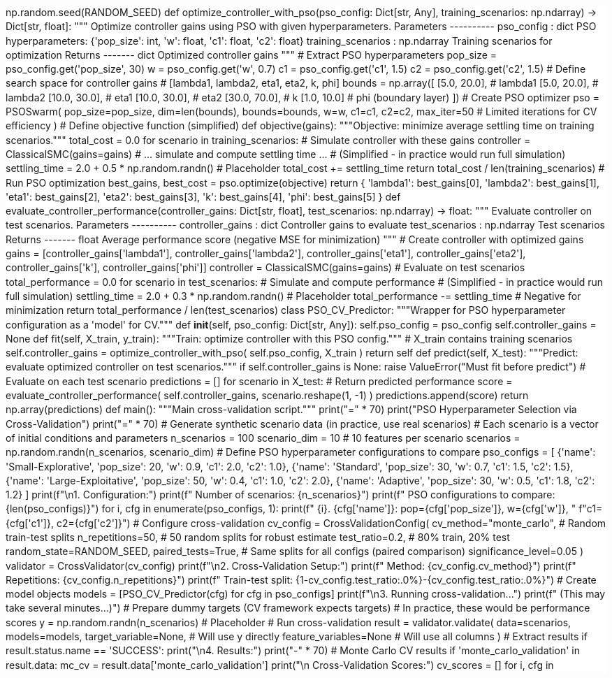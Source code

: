 np.random.seed(RANDOM_SEED) def optimize_controller_with_pso(pso_config: Dict[str, Any], training_scenarios: np.ndarray) -> Dict[str, float]: """ Optimize controller gains using PSO with given hyperparameters. Parameters ---------- pso_config : dict PSO hyperparameters: {'pop_size': int, 'w': float, 'c1': float, 'c2': float} training_scenarios : np.ndarray Training scenarios for optimization Returns ------- dict Optimized controller gains """ # Extract PSO hyperparameters pop_size = pso_config.get('pop_size', 30) w = pso_config.get('w', 0.7) c1 = pso_config.get('c1', 1.5) c2 = pso_config.get('c2', 1.5) # Define search space for controller gains # [lambda1, lambda2, eta1, eta2, k, phi] bounds = np.array([ [5.0, 20.0], # lambda1 [5.0, 20.0], # lambda2 [10.0, 30.0], # eta1 [10.0, 30.0], # eta2 [30.0, 70.0], # k [1.0, 10.0] # phi (boundary layer) ]) # Create PSO optimizer pso = PSOSwarm( pop_size=pop_size, dim=len(bounds), bounds=bounds, w=w, c1=c1, c2=c2, max_iter=50 # Limited iterations for CV efficiency ) # Define objective function (simplified) def objective(gains): """Objective: minimize average settling time on training scenarios.""" total_cost = 0.0 for scenario in training_scenarios: # Simulate controller with these gains controller = ClassicalSMC(gains=gains) # ... simulate and compute settling time ... # (Simplified - in practice would run full simulation) settling_time = 2.0 + 0.5 * np.random.randn() # Placeholder total_cost += settling_time return total_cost / len(training_scenarios) # Run PSO optimization best_gains, best_cost = pso.optimize(objective) return { 'lambda1': best_gains[0], 'lambda2': best_gains[1], 'eta1': best_gains[2], 'eta2': best_gains[3], 'k': best_gains[4], 'phi': best_gains[5] } def evaluate_controller_performance(controller_gains: Dict[str, float], test_scenarios: np.ndarray) -> float: """ Evaluate controller on test scenarios. Parameters ---------- controller_gains : dict Controller gains to evaluate test_scenarios : np.ndarray Test scenarios Returns ------- float Average performance score (negative MSE for minimization) """ # Create controller with optimized gains gains = [controller_gains['lambda1'], controller_gains['lambda2'], controller_gains['eta1'], controller_gains['eta2'], controller_gains['k'], controller_gains['phi']] controller = ClassicalSMC(gains=gains) # Evaluate on test scenarios total_performance = 0.0 for scenario in test_scenarios: # Simulate and compute performance # (Simplified - in practice would run full simulation) settling_time = 2.0 + 0.3 * np.random.randn() # Placeholder total_performance -= settling_time # Negative for minimization return total_performance / len(test_scenarios) class PSO_CV_Predictor: """Wrapper for PSO hyperparameter configuration as a 'model' for CV.""" def __init__(self, pso_config: Dict[str, Any]): self.pso_config = pso_config self.controller_gains = None def fit(self, X_train, y_train): """Train: optimize controller with this PSO config.""" # X_train contains training scenarios self.controller_gains = optimize_controller_with_pso( self.pso_config, X_train ) return self def predict(self, X_test): """Predict: evaluate optimized controller on test scenarios.""" if self.controller_gains is None: raise ValueError("Must fit before predict") # Evaluate on each test scenario predictions = [] for scenario in X_test: # Return predicted performance score = evaluate_controller_performance( self.controller_gains, scenario.reshape(1, -1) ) predictions.append(score) return np.array(predictions) def main(): """Main cross-validation script.""" print("=" * 70) print("PSO Hyperparameter Selection via Cross-Validation") print("=" * 70) # Generate synthetic scenario data (in practice, use real scenarios) # Each scenario is a vector of initial conditions and parameters n_scenarios = 100 scenario_dim = 10 # 10 features per scenario scenarios = np.random.randn(n_scenarios, scenario_dim) # Define PSO hyperparameter configurations to compare pso_configs = [ {'name': 'Small-Explorative', 'pop_size': 20, 'w': 0.9, 'c1': 2.0, 'c2': 1.0}, {'name': 'Standard', 'pop_size': 30, 'w': 0.7, 'c1': 1.5, 'c2': 1.5}, {'name': 'Large-Exploitative', 'pop_size': 50, 'w': 0.4, 'c1': 1.0, 'c2': 2.0}, {'name': 'Adaptive', 'pop_size': 30, 'w': 0.5, 'c1': 1.8, 'c2': 1.2} ] print(f"\n1. Configuration:") print(f" Number of scenarios: {n_scenarios}") print(f" PSO configurations to compare: {len(pso_configs)}") for i, cfg in enumerate(pso_configs, 1): print(f" {i}. {cfg['name']}: pop={cfg['pop_size']}, w={cfg['w']}, " f"c1={cfg['c1']}, c2={cfg['c2']}") # Configure cross-validation cv_config = CrossValidationConfig( cv_method="monte_carlo", # Random train-test splits n_repetitions=50, # 50 random splits for robust estimate test_ratio=0.2, # 80% train, 20% test random_state=RANDOM_SEED, paired_tests=True, # Same splits for all configs (paired comparison) significance_level=0.05 ) validator = CrossValidator(cv_config) print(f"\n2. Cross-Validation Setup:") print(f" Method: {cv_config.cv_method}") print(f" Repetitions: {cv_config.n_repetitions}") print(f" Train-test split: {1-cv_config.test_ratio:.0%}-{cv_config.test_ratio:.0%}") # Create model objects models = [PSO_CV_Predictor(cfg) for cfg in pso_configs] print(f"\n3. Running cross-validation...") print(f" (This may take several minutes...)") # Prepare dummy targets (CV framework expects targets) # In practice, these would be performance scores y = np.random.randn(n_scenarios) # Placeholder # Run cross-validation result = validator.validate( data=scenarios, models=models, target_variable=None, # Will use y directly feature_variables=None # Will use all columns ) # Extract results if result.status.name == 'SUCCESS': print("\n4. Results:") print("-" * 70) # Monte Carlo CV results if 'monte_carlo_validation' in result.data: mc_cv = result.data['monte_carlo_validation'] print("\n Cross-Validation Scores:") cv_scores = [] for i, cfg in